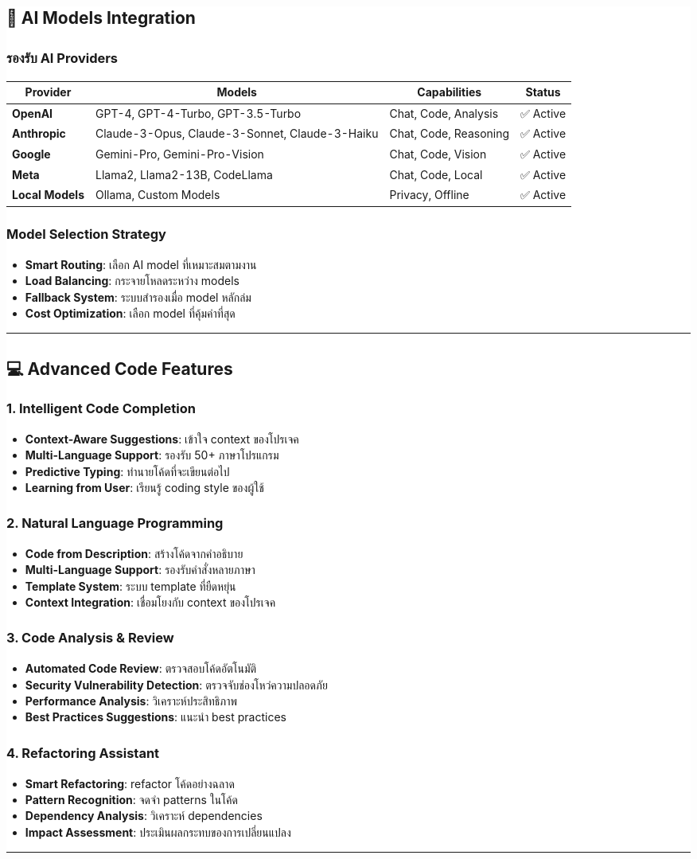 
## 🤖 AI Models Integration

### รองรับ AI Providers

| Provider | Models | Capabilities | Status |
|----------|--------|--------------|--------|
| **OpenAI** | GPT-4, GPT-4-Turbo, GPT-3.5-Turbo | Chat, Code, Analysis | ✅ Active |
| **Anthropic** | Claude-3-Opus, Claude-3-Sonnet, Claude-3-Haiku | Chat, Code, Reasoning | ✅ Active |
| **Google** | Gemini-Pro, Gemini-Pro-Vision | Chat, Code, Vision | ✅ Active |
| **Meta** | Llama2, Llama2-13B, CodeLlama | Chat, Code, Local | ✅ Active |
| **Local Models** | Ollama, Custom Models | Privacy, Offline | ✅ Active |

### Model Selection Strategy
- **Smart Routing**: เลือก AI model ที่เหมาะสมตามงาน
- **Load Balancing**: กระจายโหลดระหว่าง models
- **Fallback System**: ระบบสำรองเมื่อ model หลักล่ม
- **Cost Optimization**: เลือก model ที่คุ้มค่าที่สุด

---

## 💻 Advanced Code Features

### 1. Intelligent Code Completion
- **Context-Aware Suggestions**: เข้าใจ context ของโปรเจค
- **Multi-Language Support**: รองรับ 50+ ภาษาโปรแกรม
- **Predictive Typing**: ทำนายโค้ดที่จะเขียนต่อไป
- **Learning from User**: เรียนรู้ coding style ของผู้ใช้

### 2. Natural Language Programming
- **Code from Description**: สร้างโค้ดจากคำอธิบาย
- **Multi-Language Support**: รองรับคำสั่งหลายภาษา
- **Template System**: ระบบ template ที่ยืดหยุ่น
- **Context Integration**: เชื่อมโยงกับ context ของโปรเจค

### 3. Code Analysis & Review
- **Automated Code Review**: ตรวจสอบโค้ดอัตโนมัติ
- **Security Vulnerability Detection**: ตรวจจับช่องโหว่ความปลอดภัย
- **Performance Analysis**: วิเคราะห์ประสิทธิภาพ
- **Best Practices Suggestions**: แนะนำ best practices

### 4. Refactoring Assistant
- **Smart Refactoring**: refactor โค้ดอย่างฉลาด
- **Pattern Recognition**: จดจำ patterns ในโค้ด
- **Dependency Analysis**: วิเคราะห์ dependencies
- **Impact Assessment**: ประเมินผลกระทบของการเปลี่ยนแปลง

---